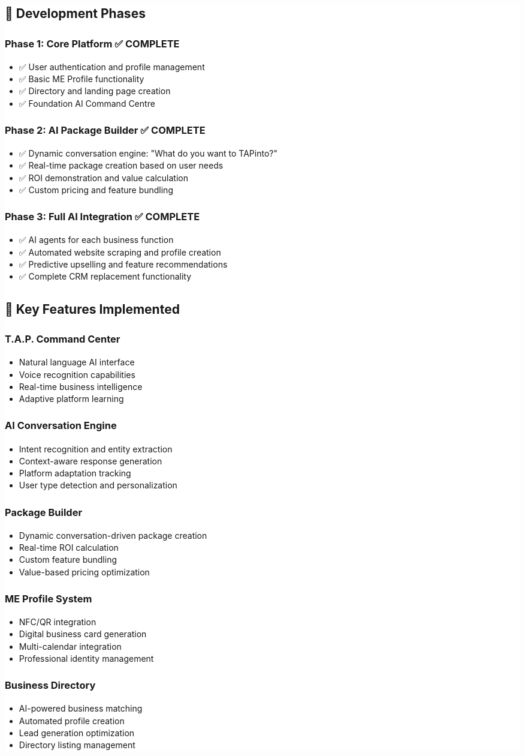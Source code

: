 ## **🚀 Development Phases**

### **Phase 1: Core Platform** ✅ COMPLETE
- ✅ User authentication and profile management
- ✅ Basic ME Profile functionality
- ✅ Directory and landing page creation
- ✅ Foundation AI Command Centre

### **Phase 2: AI Package Builder** ✅ COMPLETE
- ✅ Dynamic conversation engine: "What do you want to TAPinto?"
- ✅ Real-time package creation based on user needs
- ✅ ROI demonstration and value calculation
- ✅ Custom pricing and feature bundling

### **Phase 3: Full AI Integration** ✅ COMPLETE
- ✅ AI agents for each business function
- ✅ Automated website scraping and profile creation
- ✅ Predictive upselling and feature recommendations
- ✅ Complete CRM replacement functionality

## **🎯 Key Features Implemented**

### **T.A.P. Command Center**
- Natural language AI interface
- Voice recognition capabilities
- Real-time business intelligence
- Adaptive platform learning

### **AI Conversation Engine**
- Intent recognition and entity extraction
- Context-aware response generation
- Platform adaptation tracking
- User type detection and personalization

### **Package Builder**
- Dynamic conversation-driven package creation
- Real-time ROI calculation
- Custom feature bundling
- Value-based pricing optimization

### **ME Profile System**
- NFC/QR integration
- Digital business card generation
- Multi-calendar integration
- Professional identity management

### **Business Directory**
- AI-powered business matching
- Automated profile creation
- Lead generation optimization
- Directory listing management
